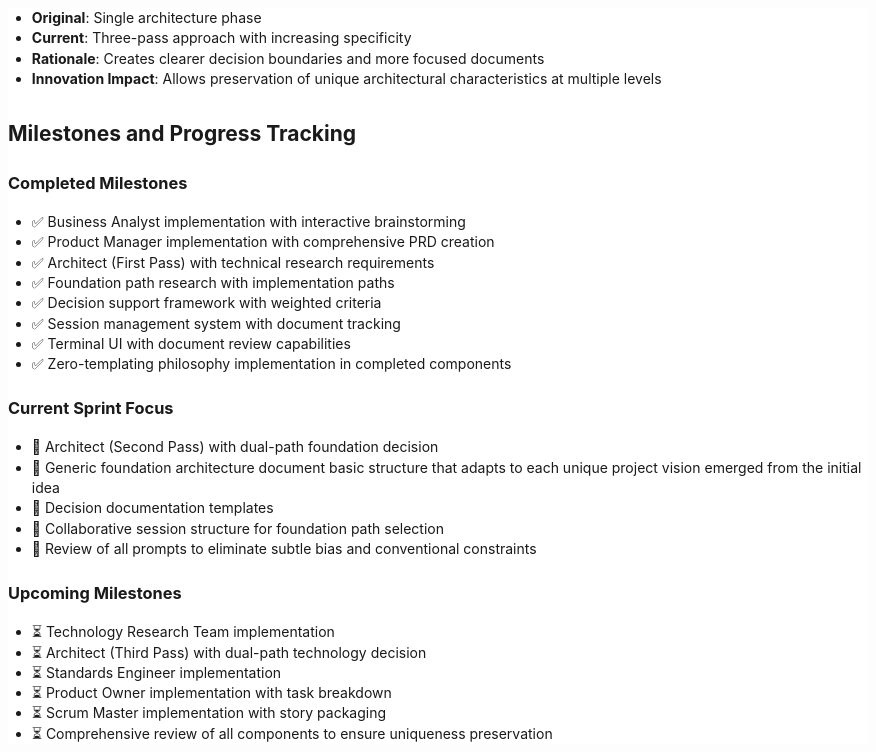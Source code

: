 - **Original**: Single architecture phase
- **Current**: Three-pass approach with increasing specificity
- **Rationale**: Creates clearer decision boundaries and more focused documents
- **Innovation Impact**: Allows preservation of unique architectural characteristics at multiple levels

## Milestones and Progress Tracking

### Completed Milestones

- ✅ Business Analyst implementation with interactive brainstorming
- ✅ Product Manager implementation with comprehensive PRD creation
- ✅ Architect (First Pass) with technical research requirements
- ✅ Foundation path research with implementation paths
- ✅ Decision support framework with weighted criteria
- ✅ Session management system with document tracking
- ✅ Terminal UI with document review capabilities
- ✅ Zero-templating philosophy implementation in completed components

### Current Sprint Focus

- 🔄 Architect (Second Pass) with dual-path foundation decision
- 🔄 Generic foundation architecture document basic structure that adapts to each unique project vision emerged from the initial idea
- 🔄 Decision documentation templates
- 🔄 Collaborative session structure for foundation path selection
- 🔄 Review of all prompts to eliminate subtle bias and conventional constraints

### Upcoming Milestones

- ⏳ Technology Research Team implementation
- ⏳ Architect (Third Pass) with dual-path technology decision
- ⏳ Standards Engineer implementation
- ⏳ Product Owner implementation with task breakdown
- ⏳ Scrum Master implementation with story packaging
- ⏳ Comprehensive review of all components to ensure uniqueness preservation
